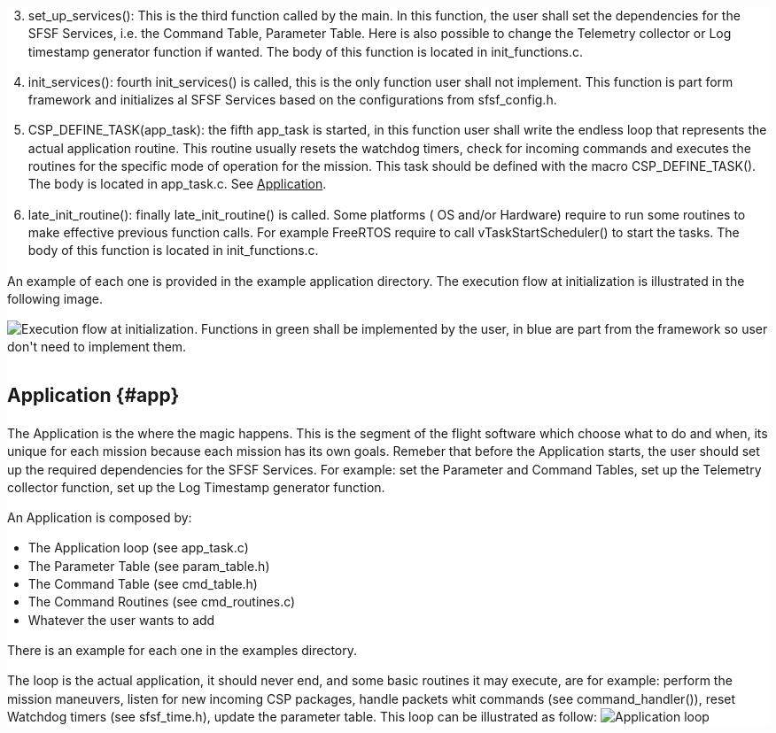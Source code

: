 3. set_up_services(): This is the third function called by the main. In this function, the user shall set the dependencies
 for the SFSF Services, i.e. the Command Table, Parameter Table. Here is also possible to change the Telemetry collector 
 or Log timestamp generator function if wanted. The body of this function is located in init_functions.c.

4. init_services(): fourth init_services() is called, this is the only function user shall not implement. This function is part form 
framework and initializes al SFSF Services based on the configurations from sfsf_config.h.

5. CSP_DEFINE_TASK(app_task): the fifth app_task is started, in this function user shall write the endless loop that 
represents the actual application routine. This routine usually resets the watchdog timers, check for incoming 
commands and executes the routines for the specific mode of operation for the mission. This task should be defined 
with the macro CSP_DEFINE_TASK(). The body is located in app_task.c. See [Application](#app).

6. late_init_routine(): finally late_init_routine() is called.  Some platforms ( OS and/or Hardware) require 
to run some routines to make effective previous function calls. For example FreeRTOS require to call 
vTaskStartScheduler() to start the tasks. The body of this function is located in init_functions.c. 

An example of each one is provided in the example application directory. The execution flow at initialization is illustrated in the
 following image. 


![Execution flow at initialization. Functions in  green shall  be implemented by the user, in blue are part from the framework so user don't need to implement them.](docu/assets/flow.png)


## Application {#app}
The Application is the where the magic happens.  This is the segment of the flight software which choose what to do and when,
 its unique for each mission because each mission has its own goals. Remeber that before the Application starts, the user should 
 set up the required dependencies for the SFSF Services. For example: set the Parameter and Command Tables, set up the 
 Telemetry collector function, set up the Log Timestamp generator function. 

An Application is composed by:
- The Application loop	(see app_task.c)
- The Parameter Table	(see param_table.h)
- The Command Table	(see cmd_table.h)
- The Command Routines (see cmd_routines.c)
- Whatever the user wants to add

There is an example for each one in the examples directory. 

The loop is the actual application, it should never end, and some basic routines it may execute, are for example: perform the 
mission maneuvers, listen for new incoming CSP packages, handle packets whit commands (see command_handler()), reset 
Watchdog timers (see sfsf_time.h), update the parameter table.  This loop can be illustrated  as follow: 
![Application loop](docu/assets/app.png)
